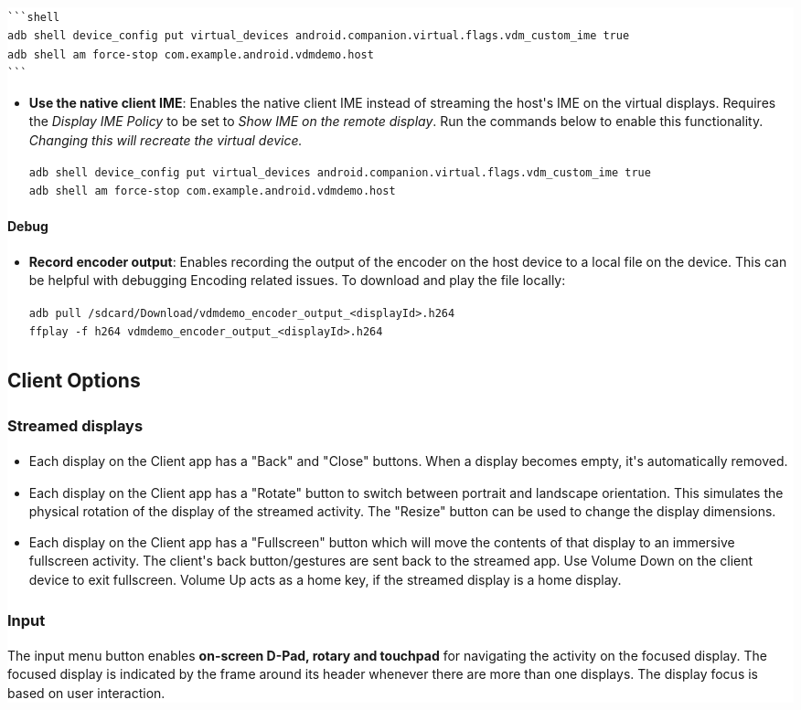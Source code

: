     ```shell
    adb shell device_config put virtual_devices android.companion.virtual.flags.vdm_custom_ime true
    adb shell am force-stop com.example.android.vdmdemo.host
    ```

-   **Use the native client IME**: Enables the native client IME instead of
    streaming the host's IME on the virtual displays. Requires the *Display IME
    Policy* to be set to *Show IME on the remote display*. Run the commands
    below to enable this functionality. \
    *Changing this will recreate the virtual device.*

    ```shell
    adb shell device_config put virtual_devices android.companion.virtual.flags.vdm_custom_ime true
    adb shell am force-stop com.example.android.vdmdemo.host
    ```

#### Debug

-   **Record encoder output**: Enables recording the output of the encoder on
    the host device to a local file on the device. This can be helpful with
    debugging Encoding related issues. To download and play the file locally:

    ```shell
    adb pull /sdcard/Download/vdmdemo_encoder_output_<displayId>.h264
    ffplay -f h264 vdmdemo_encoder_output_<displayId>.h264
    ```




## Client Options

### Streamed displays

-   Each display on the Client app has a "Back" and "Close" buttons. When a
    display becomes empty, it's automatically removed.

-   Each display on the Client app has a "Rotate" button to switch between
    portrait and landscape orientation. This simulates the physical rotation of
    the display of the streamed activity. The "Resize" button can be used to
    change the display dimensions.

-   Each display on the Client app has a "Fullscreen" button which will move the
    contents of that display to an immersive fullscreen activity. The client's
    back button/gestures are sent back to the streamed app. Use Volume Down on
    the client device to exit fullscreen. Volume Up acts as a home key, if the
    streamed display is a home display.

### Input

The input menu button enables **on-screen D-Pad, rotary and touchpad** for
navigating the activity on the focused display. The focused display is indicated
by the frame around its header whenever there are more than one displays. The
display focus is based on user interaction.
